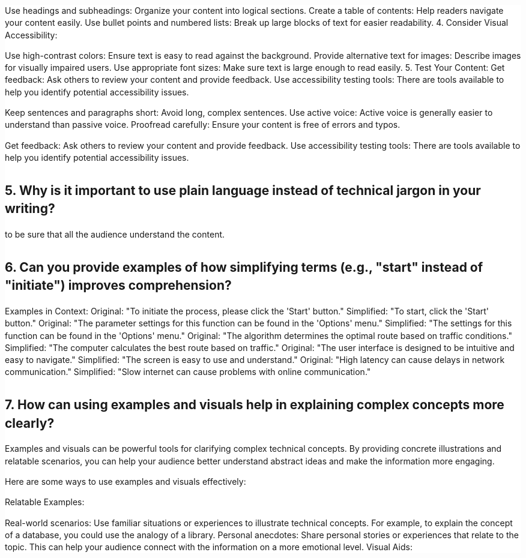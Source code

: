 Use headings and subheadings: Organize your content into logical sections.
Create a table of contents: Help readers navigate your content easily.
Use bullet points and numbered lists: Break up large blocks of text for easier readability.
4. Consider Visual Accessibility:

Use high-contrast colors: Ensure text is easy to read against the background.
Provide alternative text for images: Describe images for visually impaired users.
Use appropriate font sizes: Make sure text is large enough to read easily.
5. Test Your Content:
Get feedback: Ask others to review your content and provide feedback.
Use accessibility testing tools: There are tools available to help you identify potential accessibility issues.

Keep sentences and paragraphs short: Avoid long, complex sentences.
Use active voice: Active voice is generally easier to understand than passive voice.
Proofread carefully: Ensure your content is free of errors and typos.

Get feedback: Ask others to review your content and provide feedback.
Use accessibility testing tools: There are tools available to help you identify potential accessibility issues.

## 5. Why is it important to use plain language instead of technical jargon in your writing?
to be sure that all the audience understand the content.

## 6. Can you provide examples of how simplifying terms (e.g., "start" instead of "initiate") improves comprehension?
Examples in Context:
Original: "To initiate the process, please click the 'Start' button."
Simplified: "To start, click the 'Start' button."
Original: "The parameter settings for this function can be found in the 'Options' menu."
Simplified: "The settings for this function can be found in the 'Options' menu."
Original: "The algorithm determines the optimal route based on traffic conditions."
Simplified: "The computer calculates the best route based on traffic."
Original: "The user interface is designed to be intuitive and easy to navigate."
Simplified: "The screen is easy to use and understand."
Original: "High latency can cause delays in network communication."
Simplified: "Slow internet can cause problems with online communication."

## 7. How can using examples and visuals help in explaining complex concepts more clearly?
Examples and visuals can be powerful tools for clarifying complex technical concepts. By providing concrete illustrations and relatable scenarios, you can help your audience better understand abstract ideas and make the information more engaging.

Here are some ways to use examples and visuals effectively:

Relatable Examples:

Real-world scenarios: Use familiar situations or experiences to illustrate technical concepts. For example, to explain the concept of a database, you could use the analogy of a library.
Personal anecdotes: Share personal stories or experiences that relate to the topic. This can help your audience connect with the information on a more emotional level.
Visual Aids:
